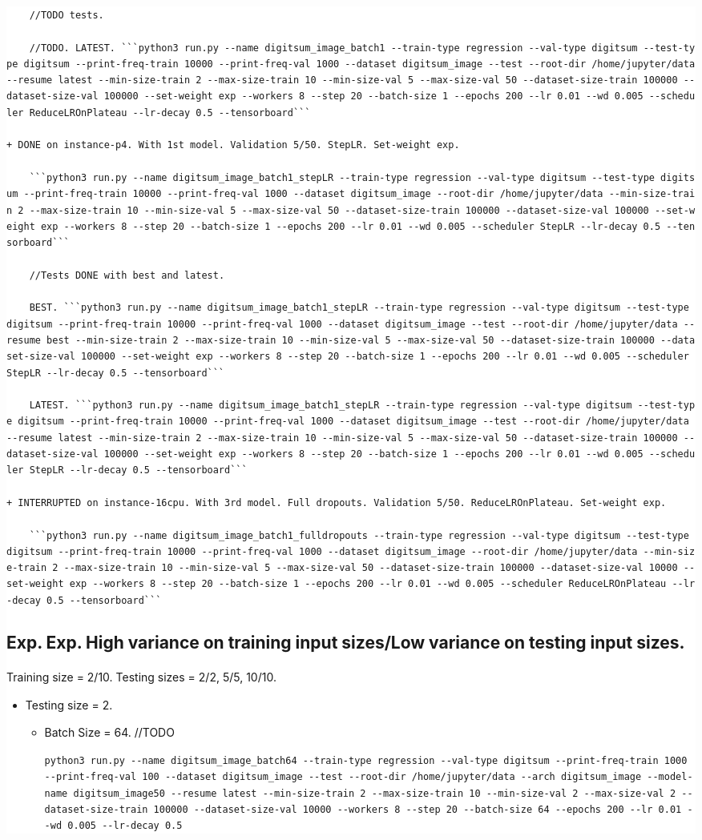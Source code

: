         //TODO tests.

        //TODO. LATEST. ```python3 run.py --name digitsum_image_batch1 --train-type regression --val-type digitsum --test-type digitsum --print-freq-train 10000 --print-freq-val 1000 --dataset digitsum_image --test --root-dir /home/jupyter/data --resume latest --min-size-train 2 --max-size-train 10 --min-size-val 5 --max-size-val 50 --dataset-size-train 100000 --dataset-size-val 100000 --set-weight exp --workers 8 --step 20 --batch-size 1 --epochs 200 --lr 0.01 --wd 0.005 --scheduler ReduceLROnPlateau --lr-decay 0.5 --tensorboard```

    + DONE on instance-p4. With 1st model. Validation 5/50. StepLR. Set-weight exp.
        
        ```python3 run.py --name digitsum_image_batch1_stepLR --train-type regression --val-type digitsum --test-type digitsum --print-freq-train 10000 --print-freq-val 1000 --dataset digitsum_image --root-dir /home/jupyter/data --min-size-train 2 --max-size-train 10 --min-size-val 5 --max-size-val 50 --dataset-size-train 100000 --dataset-size-val 100000 --set-weight exp --workers 8 --step 20 --batch-size 1 --epochs 200 --lr 0.01 --wd 0.005 --scheduler StepLR --lr-decay 0.5 --tensorboard```
        
        //Tests DONE with best and latest.

        BEST. ```python3 run.py --name digitsum_image_batch1_stepLR --train-type regression --val-type digitsum --test-type digitsum --print-freq-train 10000 --print-freq-val 1000 --dataset digitsum_image --test --root-dir /home/jupyter/data --resume best --min-size-train 2 --max-size-train 10 --min-size-val 5 --max-size-val 50 --dataset-size-train 100000 --dataset-size-val 100000 --set-weight exp --workers 8 --step 20 --batch-size 1 --epochs 200 --lr 0.01 --wd 0.005 --scheduler StepLR --lr-decay 0.5 --tensorboard```

        LATEST. ```python3 run.py --name digitsum_image_batch1_stepLR --train-type regression --val-type digitsum --test-type digitsum --print-freq-train 10000 --print-freq-val 1000 --dataset digitsum_image --test --root-dir /home/jupyter/data --resume latest --min-size-train 2 --max-size-train 10 --min-size-val 5 --max-size-val 50 --dataset-size-train 100000 --dataset-size-val 100000 --set-weight exp --workers 8 --step 20 --batch-size 1 --epochs 200 --lr 0.01 --wd 0.005 --scheduler StepLR --lr-decay 0.5 --tensorboard```

    + INTERRUPTED on instance-16cpu. With 3rd model. Full dropouts. Validation 5/50. ReduceLROnPlateau. Set-weight exp.
        
        ```python3 run.py --name digitsum_image_batch1_fulldropouts --train-type regression --val-type digitsum --test-type digitsum --print-freq-train 10000 --print-freq-val 1000 --dataset digitsum_image --root-dir /home/jupyter/data --min-size-train 2 --max-size-train 10 --min-size-val 5 --max-size-val 50 --dataset-size-train 100000 --dataset-size-val 10000 --set-weight exp --workers 8 --step 20 --batch-size 1 --epochs 200 --lr 0.01 --wd 0.005 --scheduler ReduceLROnPlateau --lr-decay 0.5 --tensorboard```


## Exp. Exp. High variance on training input sizes/Low variance on testing input sizes.

Training size = 2/10. Testing sizes = 2/2, 5/5, 10/10.

- Testing size = 2.

    + Batch Size = 64. //TODO

        ```python3 run.py --name digitsum_image_batch64 --train-type regression --val-type digitsum --print-freq-train 1000 --print-freq-val 100 --dataset digitsum_image --test --root-dir /home/jupyter/data --arch digitsum_image --model-name digitsum_image50 --resume latest --min-size-train 2 --max-size-train 10 --min-size-val 2 --max-size-val 2 --dataset-size-train 100000 --dataset-size-val 10000 --workers 8 --step 20 --batch-size 64 --epochs 200 --lr 0.01 --wd 0.005 --lr-decay 0.5```
